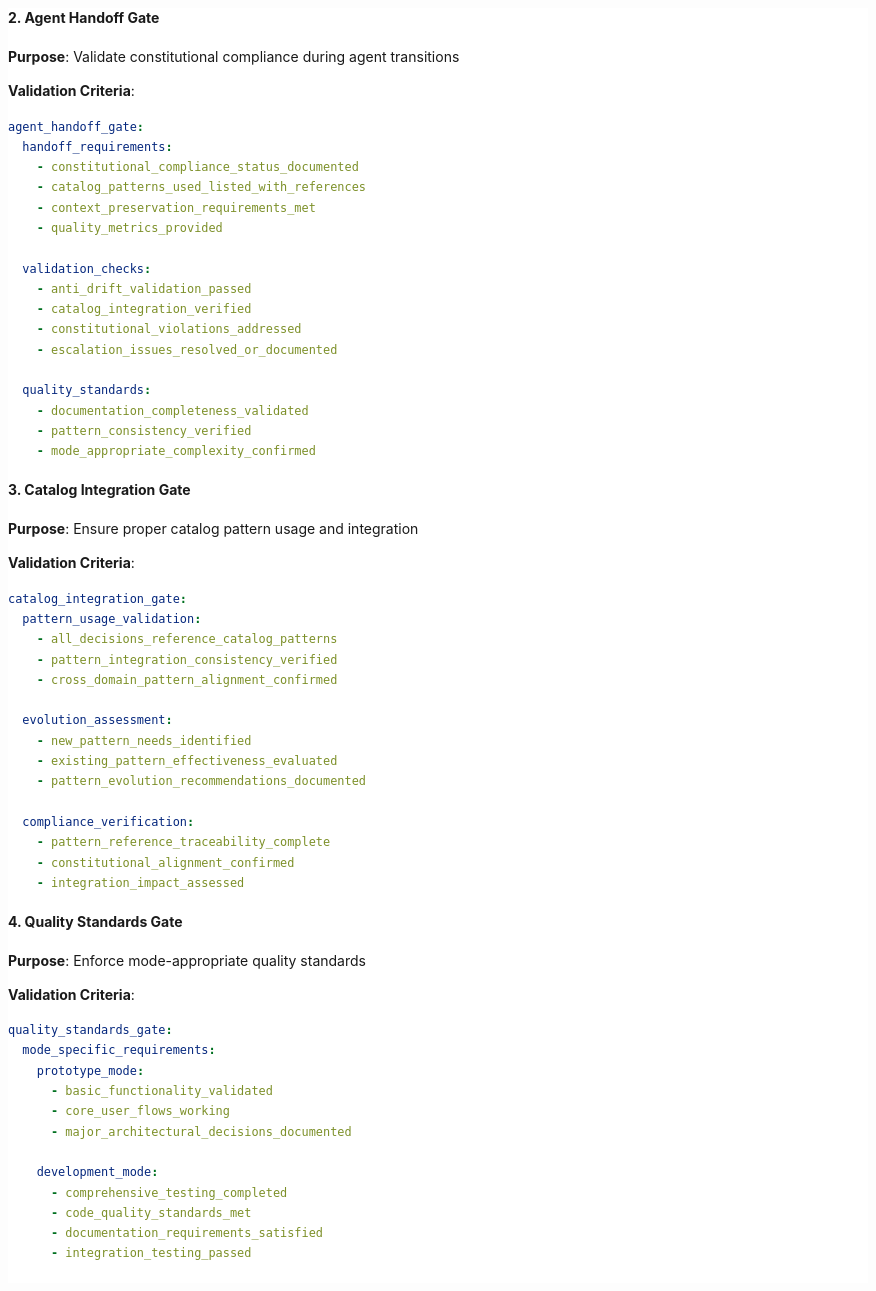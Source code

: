 #### 2. Agent Handoff Gate

**Purpose**: Validate constitutional compliance during agent transitions

**Validation Criteria**:
```yaml
agent_handoff_gate:
  handoff_requirements:
    - constitutional_compliance_status_documented
    - catalog_patterns_used_listed_with_references
    - context_preservation_requirements_met
    - quality_metrics_provided
    
  validation_checks:
    - anti_drift_validation_passed
    - catalog_integration_verified
    - constitutional_violations_addressed
    - escalation_issues_resolved_or_documented
    
  quality_standards:
    - documentation_completeness_validated
    - pattern_consistency_verified
    - mode_appropriate_complexity_confirmed
```

#### 3. Catalog Integration Gate

**Purpose**: Ensure proper catalog pattern usage and integration

**Validation Criteria**:
```yaml
catalog_integration_gate:
  pattern_usage_validation:
    - all_decisions_reference_catalog_patterns
    - pattern_integration_consistency_verified
    - cross_domain_pattern_alignment_confirmed
    
  evolution_assessment:
    - new_pattern_needs_identified
    - existing_pattern_effectiveness_evaluated
    - pattern_evolution_recommendations_documented
    
  compliance_verification:
    - pattern_reference_traceability_complete
    - constitutional_alignment_confirmed
    - integration_impact_assessed
```

#### 4. Quality Standards Gate

**Purpose**: Enforce mode-appropriate quality standards

**Validation Criteria**:
```yaml
quality_standards_gate:
  mode_specific_requirements:
    prototype_mode:
      - basic_functionality_validated
      - core_user_flows_working
      - major_architectural_decisions_documented
      
    development_mode:
      - comprehensive_testing_completed
      - code_quality_standards_met
      - documentation_requirements_satisfied
      - integration_testing_passed
      
```